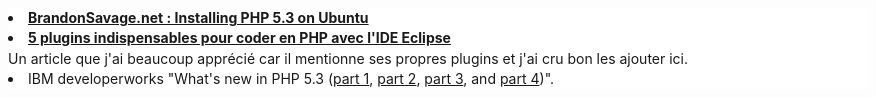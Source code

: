<li><strong><a lang="en" href="http://www.brandonsavage.net/installing-php-5-3-on-ubuntu/">BrandonSavage.net : Installing PHP 5.3 on Ubuntu</a> </strong></li>
<li><strong><a href="http://www.php-experts.org/developpement-web/5-plugins-indispensables-pour-coder-en-php-avec-lide-eclipse-22">5 plugins indispensables pour coder en PHP avec l'IDE Eclipse</a></strong><br />Un article que j'ai beaucoup apprécié car il mentionne ses propres plugins et j'ai cru bon les ajouter ici.</li>
<li><span lang="en">IBM developerworks</span> "<span lang="en">What's new in PHP 5.3 (<a href="http://www.ibm.com/developerworks/opensource/library/os-php-5.3new1/index.html">part 1</a>, <a href="http://www.ibm.com/developerworks/opensource/library/os-php-5.3new2/index.html?S_TACT=105AGX44&S_CMP=ART">part 2</a>, <a href="http://www.ibm.com/developerworks/opensource/library/os-php-5.3new3/index.html?S_TACT=105AGX44&S_CMP=ART">part 3</a>, and <a href="http://www.ibm.com/developerworks/opensource/library/os-php-5.3new4/index.html?S_TACT=105AGX44&S_CMP=ART">part 4</a>)</span>".</li>
<strong> </strong></ul>
